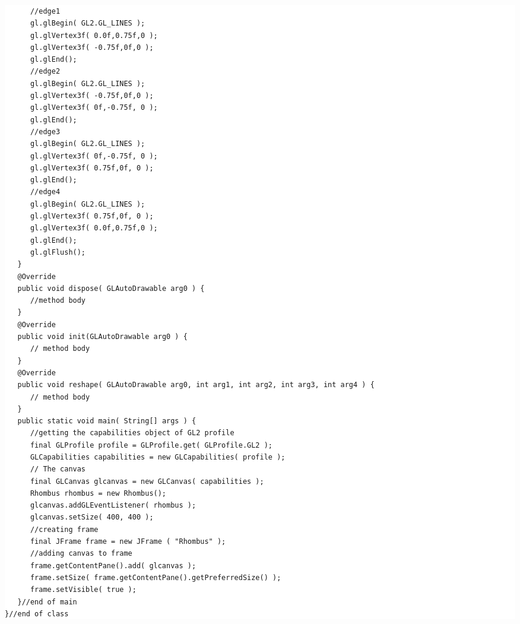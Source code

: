 ```
      //edge1
      gl.glBegin( GL2.GL_LINES );
      gl.glVertex3f( 0.0f,0.75f,0 );
      gl.glVertex3f( -0.75f,0f,0 );
      gl.glEnd();
      //edge2
      gl.glBegin( GL2.GL_LINES );
      gl.glVertex3f( -0.75f,0f,0 );
      gl.glVertex3f( 0f,-0.75f, 0 );
      gl.glEnd();
      //edge3
      gl.glBegin( GL2.GL_LINES );
      gl.glVertex3f( 0f,-0.75f, 0 );
      gl.glVertex3f( 0.75f,0f, 0 );
      gl.glEnd();
      //edge4 
      gl.glBegin( GL2.GL_LINES );
      gl.glVertex3f( 0.75f,0f, 0 );
      gl.glVertex3f( 0.0f,0.75f,0 );
      gl.glEnd();
      gl.glFlush();
   }
   @Override
   public void dispose( GLAutoDrawable arg0 ) {
      //method body
   }
   @Override
   public void init(GLAutoDrawable arg0 ) {
      // method body
   }
   @Override
   public void reshape( GLAutoDrawable arg0, int arg1, int arg2, int arg3, int arg4 ) {
      // method body
   }
   public static void main( String[] args ) {
      //getting the capabilities object of GL2 profile
      final GLProfile profile = GLProfile.get( GLProfile.GL2 );
      GLCapabilities capabilities = new GLCapabilities( profile );
      // The canvas 
      final GLCanvas glcanvas = new GLCanvas( capabilities );
      Rhombus rhombus = new Rhombus();
      glcanvas.addGLEventListener( rhombus );
      glcanvas.setSize( 400, 400 );
      //creating frame
      final JFrame frame = new JFrame ( "Rhombus" );
      //adding canvas to frame
      frame.getContentPane().add( glcanvas );
      frame.setSize( frame.getContentPane().getPreferredSize() );
      frame.setVisible( true );
   }//end of main
}//end of class
```
